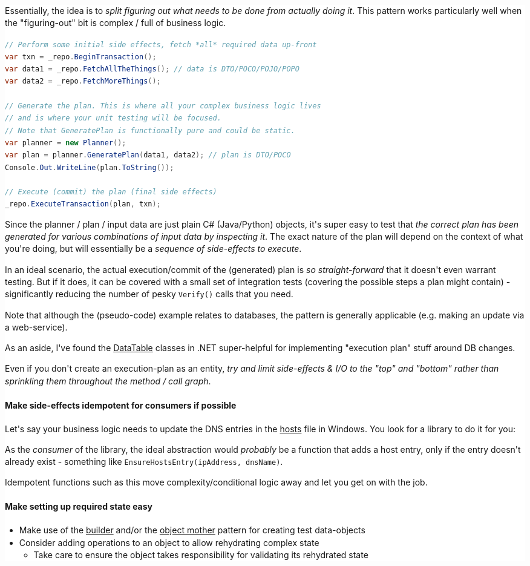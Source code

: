 Essentially, the idea is to *split figuring out what needs to be done from actually doing it*. This pattern works particularly well when the "figuring-out" bit is complex / full of business logic.

```csharp
// Perform some initial side effects, fetch *all* required data up-front
var txn = _repo.BeginTransaction();
var data1 = _repo.FetchAllTheThings(); // data is DTO/POCO/POJO/POPO
var data2 = _repo.FetchMoreThings();

// Generate the plan. This is where all your complex business logic lives
// and is where your unit testing will be focused.
// Note that GeneratePlan is functionally pure and could be static.
var planner = new Planner(); 
var plan = planner.GeneratePlan(data1, data2); // plan is DTO/POCO
Console.Out.WriteLine(plan.ToString());

// Execute (commit) the plan (final side effects)
_repo.ExecuteTransaction(plan, txn);
```

Since the planner / plan / input data are just plain C# (Java/Python) objects, it's super easy to test that *the correct plan has been generated for various combinations of input data by inspecting it*. The exact nature of the plan will depend on the context of what you're doing, but will essentially be a *sequence of side-effects to execute*.

In an ideal scenario, the actual execution/commit of the (generated) plan is *so straight-forward* that it doesn't even warrant testing. But if it does, it can be covered with a small set of integration tests (covering the possible steps a plan might contain) - significantly reducing the number of pesky `Verify()` calls that you need.

Note that although the (pseudo-code) example relates to databases, the pattern is generally applicable (e.g. making an update via a web-service).

As an aside, I've found the <a href="https://docs.microsoft.com/en-us/dotnet/api/system.data.datatable?view=netframework-4.8">DataTable</a> classes in .NET super-helpful for implementing "execution plan" stuff around DB changes.

Even if you don't create an execution-plan as an entity, *try and limit side-effects & I/O to the "top" and "bottom" rather than sprinkling them throughout the method / call graph*.

#### Make side-effects idempotent for consumers if possible

Let's say your business logic needs to update the DNS entries in the <a href="https://en.wikipedia.org/wiki/Hosts_(file)">hosts</a> file in Windows. You look for a library to do it for you:

As the _consumer_ of the library, the ideal abstraction would _probably_ be a function that adds a host entry, only if the entry doesn't already exist - something like `EnsureHostsEntry(ipAddress, dnsName)`.

Idempotent functions such as this move complexity/conditional logic away and let you get on with the job.

#### Make setting up required state easy

* Make use of the <a href="https://martinfowler.com/dslCatalog/constructionBuilder.html">builder</a> and/or the <a href="https://martinfowler.com/bliki/ObjectMother.html">object mother</a> pattern for creating test data-objects
* Consider adding operations to an object to allow rehydrating complex state
  * Take care to ensure the object takes responsibility for validating its rehydrated state
